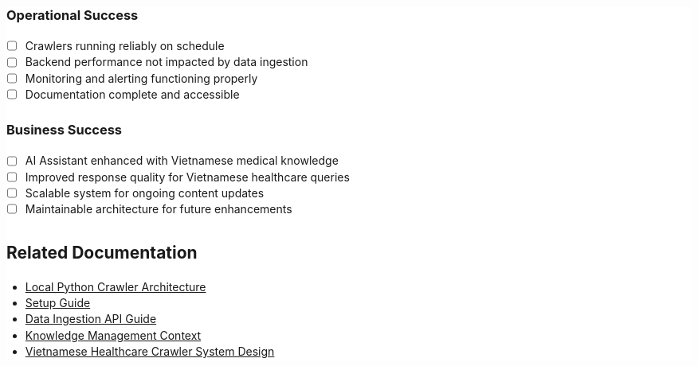 ### Operational Success
- [ ] Crawlers running reliably on schedule
- [ ] Backend performance not impacted by data ingestion
- [ ] Monitoring and alerting functioning properly
- [ ] Documentation complete and accessible

### Business Success
- [ ] AI Assistant enhanced with Vietnamese medical knowledge
- [ ] Improved response quality for Vietnamese healthcare queries
- [ ] Scalable system for ongoing content updates
- [ ] Maintainable architecture for future enhancements

## Related Documentation

- [Local Python Crawler Architecture](./README.md)
- [Setup Guide](./setup-guide.md)
- [Data Ingestion API Guide](./data-ingestion-api.md)
- [Knowledge Management Context](../bounded-contexts/07-knowledge-management/README.md)
- [Vietnamese Healthcare Crawler System Design](../planning/vietnamese-healthcare-crawler-system-design.md)
